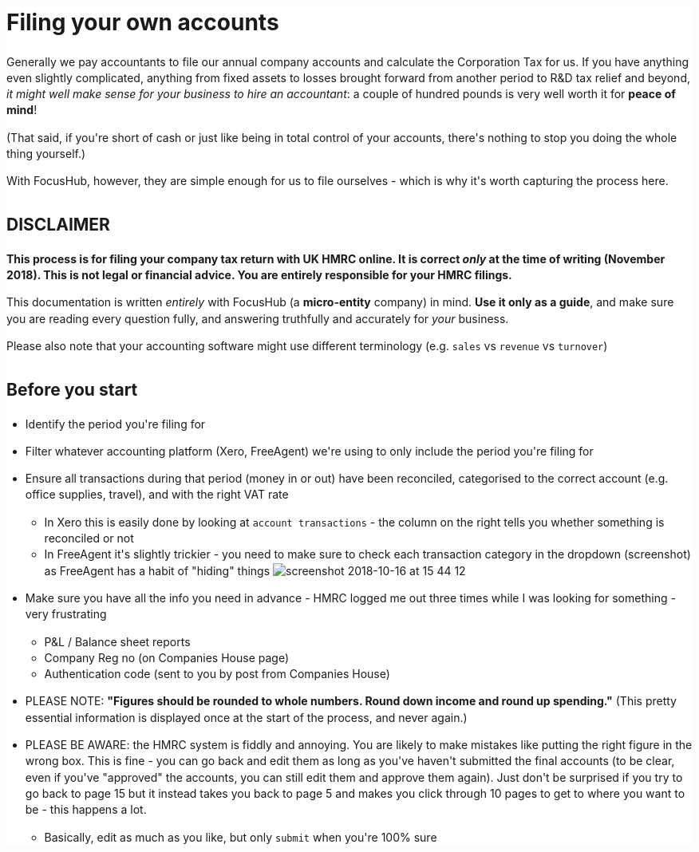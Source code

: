 # Filing your own accounts

Generally we pay accountants to file our annual company accounts and calculate the Corporation Tax for us. If you have anything even slightly complicated, anything from fixed assets to losses brought forward from another period to R&D tax relief and beyond, _it might well make sense for your business to hire an accountant_: a couple of hundred pounds is very well worth it for **peace of mind**!

(That said, if you're short of cash or just like being in total control of your accounts, there's nothing to stop you doing the whole thing yourself.)

With FocusHub, however, they are simple enough for us to file ourselves - which is why it's worth capturing the process here.

## DISCLAIMER

**This process is for filing your company tax return with UK HMRC online. It is correct _only_ at the time of writing (November 2018). This is not legal or financial advice. You are entirely responsible for your HMRC filings.**

This documentation is written *entirely* with FocusHub (a **micro-entity** company) in mind. **Use it only as a guide**, and make sure you are reading every question fully, and answering truthfully and accurately for *your* business.

Please also note that your accounting software might use different terminology (e.g. `sales` vs `revenue` vs `turnover`)

## Before you start

* Identify the period you're filing for
* Filter whatever accounting platform (Xero, FreeAgent) we're using to only include the period you're filing for
* Ensure all transactions during that period (money in or out) have been reconciled, categorised to the correct account (e.g. office supplies, travel), and with the right VAT rate
  * In Xero this is easily done by looking at `account transactions` - the column on the right tells you whether something is reconciled or not
  * In FreeAgent it's slightly trickier - you need to make sure to check each transaction category in the dropdown (screenshot) as FreeAgent has a habit of "hiding" things
![screenshot 2018-10-16 at 15 44 12](https://user-images.githubusercontent.com/11595920/47025046-bc3a4f80-d15a-11e8-9155-41a17f58e272.png)
* Make sure you have all the info you need in advance - HMRC logged me out three times while I was looking for something - very frustrating
  * P&L / Balance sheet reports
  * Company Reg no (on Companies House page)
  * Authentication code (sent to you by post from Companies House)

* PLEASE NOTE: **"Figures should be rounded to whole numbers. Round down income and round up spending."** (This pretty essential information is displayed once at the start of the process, and never again.)

* PLEASE BE AWARE: the HMRC system is fiddly and annoying. You are likely to make mistakes like putting the right figure in the wrong box. This is fine - you can go back and edit them as long as you've haven't submitted the final accounts (to be clear, even if you've "approved" the accounts, you can still edit them and approve them again). Just don't be surprised if you try to go back to page 15 but it instead takes you back to page 5 and makes you click through 10 pages to get to where you want to be - this happens a lot.
  * Basically, edit as much as you like, but only `submit` when you're 100% sure
